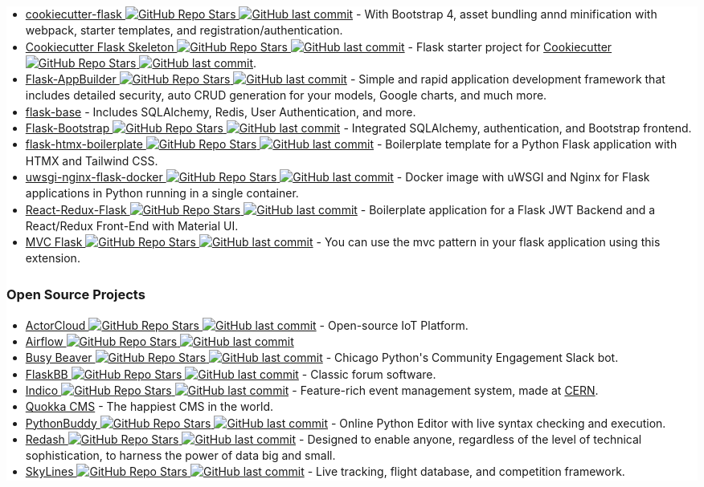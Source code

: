 - [cookiecutter-flask ![GitHub Repo Stars](https://img.shields.io/github/stars/cookiecutter-flask/cookiecutter-flask) ![GitHub last commit](https://img.shields.io/github/last-commit/cookiecutter-flask/cookiecutter-flask)](https://github.com/cookiecutter-flask/cookiecutter-flask) - With Bootstrap 4, asset bundling annd minification with webpack, starter templates, and registration/authentication.
- [Cookiecutter Flask Skeleton ![GitHub Repo Stars](https://img.shields.io/github/stars/testdrivenio/cookiecutter-flask-skeleton) ![GitHub last commit](https://img.shields.io/github/last-commit/testdrivenio/cookiecutter-flask-skeleton)](https://github.com/testdrivenio/cookiecutter-flask-skeleton) - Flask starter project for [Cookiecutter ![GitHub Repo Stars](https://img.shields.io/github/stars/cookiecutter/cookiecutter) ![GitHub last commit](https://img.shields.io/github/last-commit/cookiecutter/cookiecutter)](https://github.com/cookiecutter/cookiecutter).
- [Flask-AppBuilder ![GitHub Repo Stars](https://img.shields.io/github/stars/dpgaspar/Flask-AppBuilder) ![GitHub last commit](https://img.shields.io/github/last-commit/dpgaspar/Flask-AppBuilder)](https://github.com/dpgaspar/Flask-AppBuilder) - Simple and rapid application development framework that includes detailed security, auto CRUD generation for your models, Google charts, and much more.
- [flask-base](http://hack4impact.github.io/flask-base/) - Includes SQLAlchemy, Redis, User Authentication, and more.
- [Flask-Bootstrap ![GitHub Repo Stars](https://img.shields.io/github/stars/esbullington/flask-bootstrap) ![GitHub last commit](https://img.shields.io/github/last-commit/esbullington/flask-bootstrap)](https://github.com/esbullington/flask-bootstrap) - Integrated SQLAlchemy, authentication, and Bootstrap frontend.
- [flask-htmx-boilerplate ![GitHub Repo Stars](https://img.shields.io/github/stars/marcusschiesser/flask-htmx-boilerplate) ![GitHub last commit](https://img.shields.io/github/last-commit/marcusschiesser/flask-htmx-boilerplate)](https://github.com/marcusschiesser/flask-htmx-boilerplate) - Boilerplate template for a Python Flask application with HTMX and Tailwind CSS.
- [uwsgi-nginx-flask-docker ![GitHub Repo Stars](https://img.shields.io/github/stars/tiangolo/uwsgi-nginx-flask-docker) ![GitHub last commit](https://img.shields.io/github/last-commit/tiangolo/uwsgi-nginx-flask-docker)](https://github.com/tiangolo/uwsgi-nginx-flask-docker) - Docker image with uWSGI and Nginx for Flask applications in Python running in a single container.
- [React-Redux-Flask ![GitHub Repo Stars](https://img.shields.io/github/stars/dternyak/React-Redux-Flask) ![GitHub last commit](https://img.shields.io/github/last-commit/dternyak/React-Redux-Flask)](https://github.com/dternyak/React-Redux-Flask) - Boilerplate application for a Flask JWT Backend and a React/Redux Front-End with Material UI.
- [MVC Flask ![GitHub Repo Stars](https://img.shields.io/github/stars/marcuxyz/mvc-flask) ![GitHub last commit](https://img.shields.io/github/last-commit/marcuxyz/mvc-flask)](https://github.com/marcuxyz/mvc-flask) - You can use the mvc pattern in your flask application using this extension.

### Open Source Projects

- [ActorCloud ![GitHub Repo Stars](https://img.shields.io/github/stars/actorcloud/ActorCloud) ![GitHub last commit](https://img.shields.io/github/last-commit/actorcloud/ActorCloud)](https://github.com/actorcloud/ActorCloud) - Open-source IoT Platform.
- [Airflow ![GitHub Repo Stars](https://img.shields.io/github/stars/apache/airflow) ![GitHub last commit](https://img.shields.io/github/last-commit/apache/airflow)](https://github.com/apache/airflow/tree/master/airflow/www)
- [Busy Beaver ![GitHub Repo Stars](https://img.shields.io/github/stars/busy-beaver-dev/busy-beaver) ![GitHub last commit](https://img.shields.io/github/last-commit/busy-beaver-dev/busy-beaver)](https://github.com/busy-beaver-dev/busy-beaver) - Chicago Python's Community Engagement Slack bot.
- [FlaskBB ![GitHub Repo Stars](https://img.shields.io/github/stars/flaskbb/flaskbb) ![GitHub last commit](https://img.shields.io/github/last-commit/flaskbb/flaskbb)](https://github.com/flaskbb/flaskbb) - Classic forum software.
- [Indico ![GitHub Repo Stars](https://img.shields.io/github/stars/indico/indico) ![GitHub last commit](https://img.shields.io/github/last-commit/indico/indico)](https://github.com/indico/indico) - Feature-rich event management system, made at [CERN](https://home.cern/).
- [Quokka CMS](https://github.com/quokkaproject) - The happiest CMS in the world.
- [PythonBuddy ![GitHub Repo Stars](https://img.shields.io/github/stars/ethanchewy/PythonBuddy) ![GitHub last commit](https://img.shields.io/github/last-commit/ethanchewy/PythonBuddy)](https://github.com/ethanchewy/PythonBuddy) - Online Python Editor with live syntax checking and execution.
- [Redash ![GitHub Repo Stars](https://img.shields.io/github/stars/getredash/redash) ![GitHub last commit](https://img.shields.io/github/last-commit/getredash/redash)](https://github.com/getredash/redash) - Designed to enable anyone, regardless of the level of technical sophistication, to harness the power of data big and small.
- [SkyLines ![GitHub Repo Stars](https://img.shields.io/github/stars/skylines-project/skylines) ![GitHub last commit](https://img.shields.io/github/last-commit/skylines-project/skylines)](https://github.com/skylines-project/skylines) - Live tracking, flight database, and competition framework.